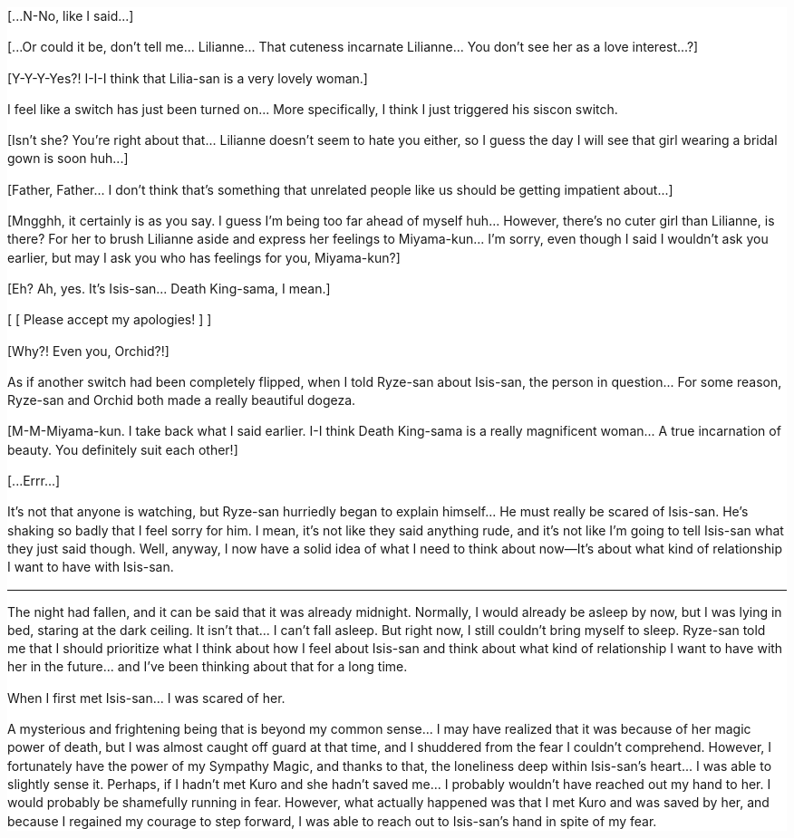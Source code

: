 [...N-No, like I said...]

[...Or could it be, don’t tell me... Lilianne... That cuteness incarnate
Lilianne... You don’t see her as a love interest...?]

[Y-Y-Y-Yes?! I-I-I think that Lilia-san is a very lovely woman.]

I feel like a switch has just been turned on... More specifically, I think I
just triggered his siscon switch.

[Isn’t she? You’re right about that... Lilianne doesn’t seem to hate you either,
so I guess the day I will see that girl wearing a bridal gown is soon huh...]

[Father, Father... I don’t think that’s something that unrelated people like us
should be getting impatient about...]

[Mngghh, it certainly is as you say. I guess I’m being too far ahead of myself
huh... However, there’s no cuter girl than Lilianne, is there? For her to brush
Lilianne aside and express her feelings to Miyama-kun... I’m sorry, even though
I said I wouldn’t ask you earlier, but may I ask you who has feelings for you,
Miyama-kun?]

[Eh? Ah, yes. It’s Isis-san... Death King-sama, I mean.]

[ [ Please accept my apologies! ] ]

[Why?! Even you, Orchid?!]

As if another switch had been completely flipped, when I told Ryze-san about
Isis-san, the person in question... For some reason, Ryze-san and Orchid both
made a really beautiful dogeza.

[M-M-Miyama-kun. I take back what I said earlier. I-I think Death King-sama is a
really magnificent woman... A true incarnation of beauty. You definitely suit
each other!]

[...Errr...]

It’s not that anyone is watching, but Ryze-san hurriedly began to explain
himself... He must really be scared of Isis-san. He’s shaking so badly that I
feel sorry for him. I mean, it’s not like they said anything rude, and it’s not
like I’m going to tell Isis-san what they just said though. Well, anyway, I now
have a solid idea of what I need to think about now—It’s about what kind of
relationship I want to have with Isis-san.

---

The night had fallen, and it can be said that it was already midnight. Normally,
I would already be asleep by now, but I was lying in bed, staring at the dark
ceiling. It isn’t that... I can’t fall asleep. But right now, I still couldn’t
bring myself to sleep. Ryze-san told me that I should prioritize what I think
about how I feel about Isis-san and think about what kind of relationship I want
to have with her in the future... and I’ve been thinking about that for a long
time.

When I first met Isis-san... I was scared of her.

A mysterious and frightening being that is beyond my common sense... I may have
realized that it was because of her magic power of death, but I was almost
caught off guard at that time, and I shuddered from the fear I couldn’t
comprehend. However, I fortunately have the power of my Sympathy Magic, and
thanks to that, the loneliness deep within Isis-san’s heart... I was able to
slightly sense it. Perhaps, if I hadn’t met Kuro and she hadn’t saved me... I
probably wouldn’t have reached out my hand to her. I would probably be
shamefully running in fear. However, what actually happened was that I met Kuro
and was saved by her, and because I regained my courage to step forward, I was
able to reach out to Isis-san’s hand in spite of my fear.

